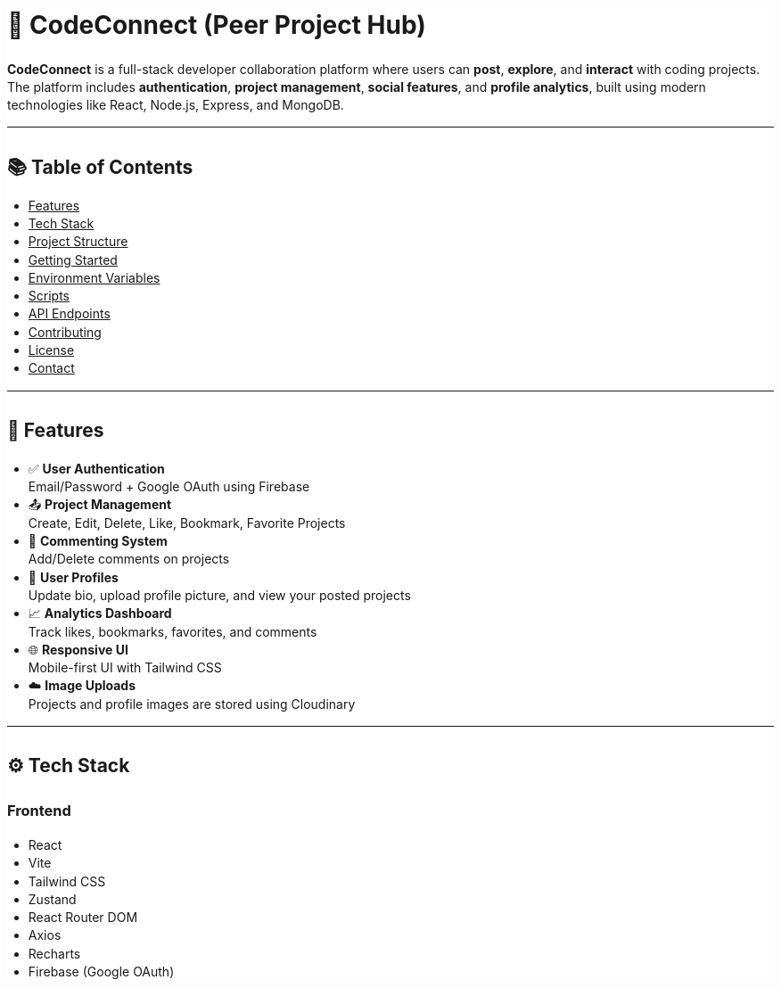 # 🚀 CodeConnect (Peer Project Hub)

**CodeConnect** is a full-stack developer collaboration platform where users can **post**, **explore**, and **interact** with coding projects. The platform includes **authentication**, **project management**, **social features**, and **profile analytics**, built using modern technologies like React, Node.js, Express, and MongoDB.

---

## 📚 Table of Contents

- [Features](#features)
- [Tech Stack](#tech-stack)
- [Project Structure](#project-structure)
- [Getting Started](#getting-started)
- [Environment Variables](#environment-variables)
- [Scripts](#scripts)
- [API Endpoints](#api-endpoints)
- [Contributing](#contributing)
- [License](#license)
- [Contact](#contact)

---

## 🎯 Features

- ✅ **User Authentication**  
  Email/Password + Google OAuth using Firebase  
- 📤 **Project Management**  
  Create, Edit, Delete, Like, Bookmark, Favorite Projects  
- 💬 **Commenting System**  
  Add/Delete comments on projects  
- 👤 **User Profiles**  
  Update bio, upload profile picture, and view your posted projects  
- 📈 **Analytics Dashboard**  
  Track likes, bookmarks, favorites, and comments  
- 🌐 **Responsive UI**  
  Mobile-first UI with Tailwind CSS  
- ☁️ **Image Uploads**  
  Projects and profile images are stored using Cloudinary

---

## ⚙️ Tech Stack

### Frontend

- React
- Vite
- Tailwind CSS
- Zustand
- React Router DOM
- Axios
- Recharts
- Firebase (Google OAuth)
